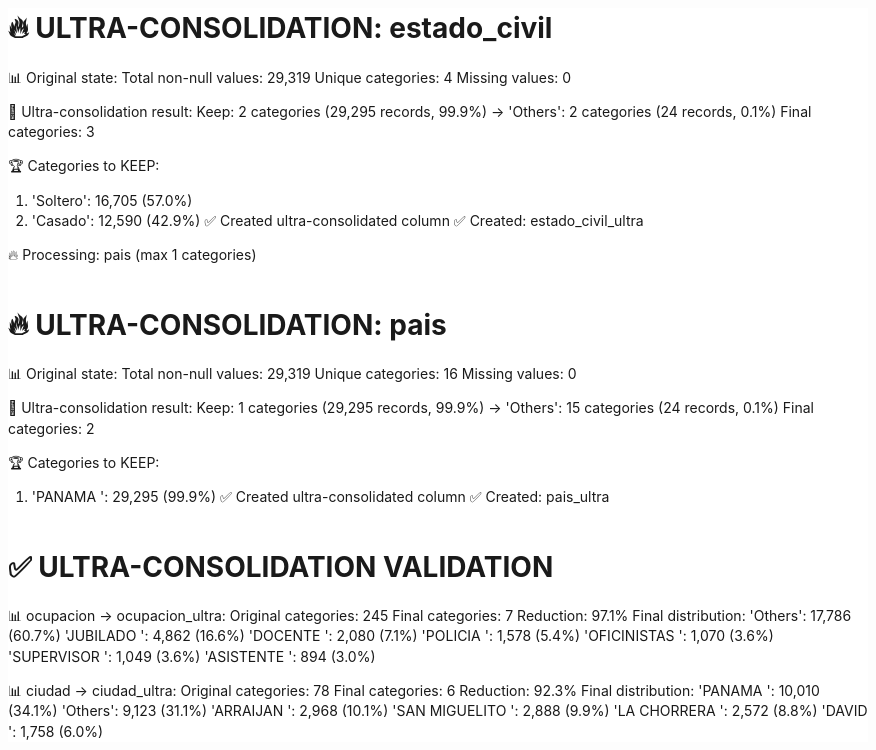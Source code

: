 🔥 ULTRA-CONSOLIDATION: estado_civil
============================================================
📊 Original state:
   Total non-null values: 29,319
   Unique categories: 4
   Missing values: 0

🎯 Ultra-consolidation result:
   Keep: 2 categories (29,295 records, 99.9%)
   → 'Others': 2 categories (24 records, 0.1%)
   Final categories: 3

🏆 Categories to KEEP:
   1. 'Soltero': 16,705 (57.0%)
   2. 'Casado': 12,590 (42.9%)
   ✅ Created ultra-consolidated column
   ✅ Created: estado_civil_ultra

🔥 Processing: pais (max 1 categories)

🔥 ULTRA-CONSOLIDATION: pais
============================================================
📊 Original state:
   Total non-null values: 29,319
   Unique categories: 16
   Missing values: 0

🎯 Ultra-consolidation result:
   Keep: 1 categories (29,295 records, 99.9%)
   → 'Others': 15 categories (24 records, 0.1%)
   Final categories: 2

🏆 Categories to KEEP:
   1. 'PANAMA                                       ': 29,295 (99.9%)
   ✅ Created ultra-consolidated column
   ✅ Created: pais_ultra

✅ ULTRA-CONSOLIDATION VALIDATION
============================================================

📊 ocupacion → ocupacion_ultra:
   Original categories: 245
   Final categories: 7
   Reduction: 97.1%
   Final distribution:
     'Others': 17,786 (60.7%)
     'JUBILADO                                     ': 4,862 (16.6%)
     'DOCENTE                                      ': 2,080 (7.1%)
     'POLICIA                                      ': 1,578 (5.4%)
     'OFICINISTAS                                  ': 1,070 (3.6%)
     'SUPERVISOR                                   ': 1,049 (3.6%)
     'ASISTENTE                                    ': 894 (3.0%)

📊 ciudad → ciudad_ultra:
   Original categories: 78
   Final categories: 6
   Reduction: 92.3%
   Final distribution:
     'PANAMA                                       ': 10,010 (34.1%)
     'Others': 9,123 (31.1%)
     'ARRAIJAN                                     ': 2,968 (10.1%)
     'SAN MIGUELITO                                ': 2,888 (9.9%)
     'LA CHORRERA                                  ': 2,572 (8.8%)
     'DAVID                                        ': 1,758 (6.0%)

